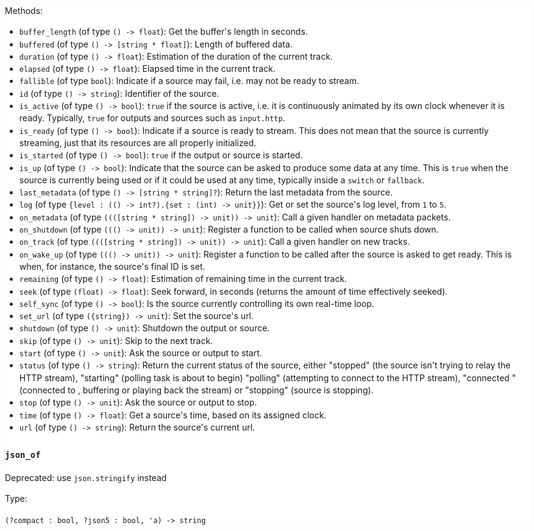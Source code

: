Methods:

- `buffer_length` (of type `() -> float`): Get the buffer's length in seconds.
- `buffered` (of type `() -> [string * float]`): Length of buffered data.
- `duration` (of type `() -> float`): Estimation of the duration of the current track.
- `elapsed` (of type `() -> float`): Elapsed time in the current track.
- `fallible` (of type `bool`): Indicate if a source may fail, i.e. may not be ready to stream.
- `id` (of type `() -> string`): Identifier of the source.
- `is_active` (of type `() -> bool`): `true` if the source is active, i.e. it is continuously animated by its own clock whenever it is ready. Typically, `true` for outputs and sources such as `input.http`.
- `is_ready` (of type `() -> bool`): Indicate if a source is ready to stream. This does not mean that the source is currently streaming, just that its resources are all properly initialized.
- `is_started` (of type `() -> bool`): `true` if the output or source is started.
- `is_up` (of type `() -> bool`): Indicate that the source can be asked to produce some data at any time. This is `true` when the source is currently being used or if it could be used at any time, typically inside a `switch` or `fallback`.
- `last_metadata` (of type `() -> [string * string]?`): Return the last metadata from the source.
- `log` (of type `{level : (() -> int?).{set : (int) -> unit}}`): Get or set the source's log level, from `1` to `5`.
- `on_metadata` (of type `((([string * string]) -> unit)) -> unit`): Call a given handler on metadata packets.
- `on_shutdown` (of type `((() -> unit)) -> unit`): Register a function to be called when source shuts down.
- `on_track` (of type `((([string * string]) -> unit)) -> unit`): Call a given handler on new tracks.
- `on_wake_up` (of type `((() -> unit)) -> unit`): Register a function to be called after the source is asked to get ready. This is when, for instance, the source's final ID is set.
- `remaining` (of type `() -> float`): Estimation of remaining time in the current track.
- `seek` (of type `(float) -> float`): Seek forward, in seconds (returns the amount of time effectively seeked).
- `self_sync` (of type `() -> bool`): Is the source currently controlling its own real-time loop.
- `set_url` (of type `({string}) -> unit`): Set the source's url.
- `shutdown` (of type `() -> unit`): Shutdown the output or source.
- `skip` (of type `() -> unit`): Skip to the next track.
- `start` (of type `() -> unit`): Ask the source or output to start.
- `status` (of type `() -> string`): Return the current status of the source, either "stopped" (the source isn't trying to relay the HTTP stream), "starting" (polling task is about to begin) "polling" (attempting to connect to the HTTP stream), "connected <url>" (connected to <url>, buffering or playing back the stream) or "stopping" (source is stopping).
- `stop` (of type `() -> unit`): Ask the source or output to stop.
- `time` (of type `() -> float`): Get a source's time, based on its assigned clock.
- `url` (of type `() -> string`): Return the source's current url.

### `json_of`

Deprecated: use `json.stringify` instead

Type:

```
(?compact : bool, ?json5 : bool, 'a) -> string
```
